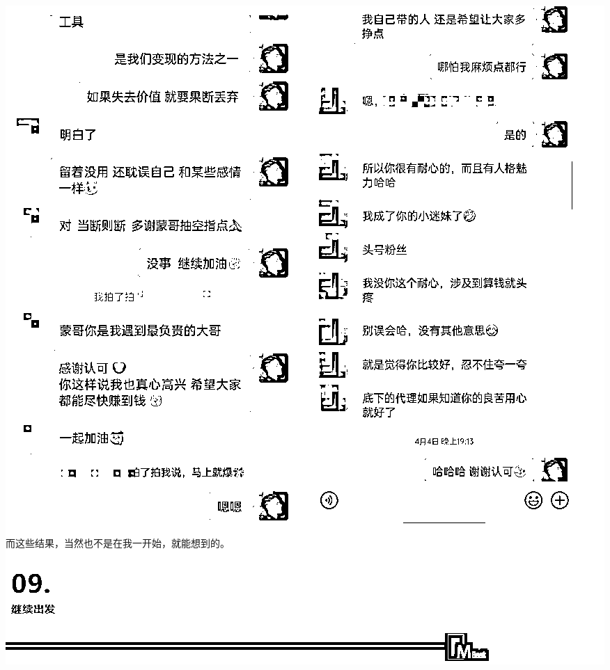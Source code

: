 ![](img/98ed0d62da86269abc1872175e07f5a0.png)  

而这些结果，当然也不是在我一开始，就能想到的。 

![](img/1b4dab1896f53d50fd135b96e4a702b7.png)  

![](img/6b57f376b519f6f3800ddf8e85cf5b37.png) 
